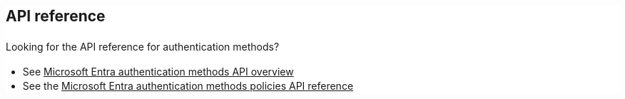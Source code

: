 ```http
```

## API reference

Looking for the API reference for authentication methods?

- See [Microsoft Entra authentication methods API overview](/graph/api/resources/authenticationmethods-overview)
- See the [Microsoft Entra authentication methods policies API reference](/graph/api/resources/authenticationmethods-overview)
